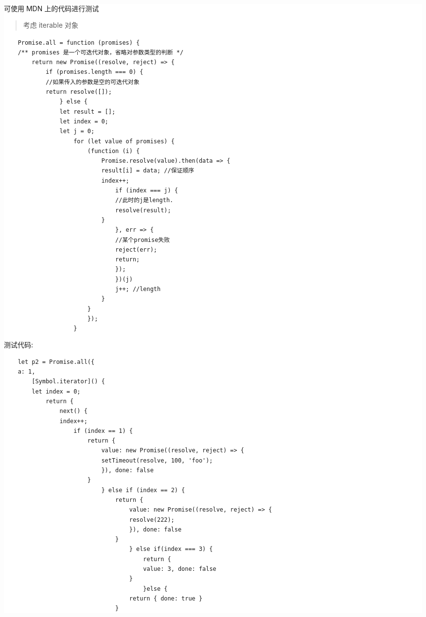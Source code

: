 可使用 MDN 上的代码进行测试

> 考虑 iterable 对象

```
    Promise.all = function (promises) {
    /** promises 是一个可迭代对象，省略对参数类型的判断 */
        return new Promise((resolve, reject) => {
            if (promises.length === 0) {
            //如果传入的参数是空的可迭代对象
            return resolve([]);
                } else {
                let result = [];
                let index = 0;
                let j = 0;
                    for (let value of promises) {
                        (function (i) {
                            Promise.resolve(value).then(data => {
                            result[i] = data; //保证顺序
                            index++;
                                if (index === j) {
                                //此时的j是length.
                                resolve(result);
                            }
                                }, err => {
                                //某个promise失败
                                reject(err);
                                return;
                                });
                                })(j)
                                j++; //length
                            }
                        }
                        });
                    }
```

测试代码:

```
    let p2 = Promise.all({
    a: 1,
        [Symbol.iterator]() {
        let index = 0;
            return {
                next() {
                index++;
                    if (index == 1) {
                        return {
                            value: new Promise((resolve, reject) => {
                            setTimeout(resolve, 100, 'foo');
                            }), done: false
                        }
                            } else if (index == 2) {
                                return {
                                    value: new Promise((resolve, reject) => {
                                    resolve(222);
                                    }), done: false
                                }
                                    } else if(index === 3) {
                                        return {
                                        value: 3, done: false
                                    }
                                        }else {
                                    return { done: true }
                                }
```